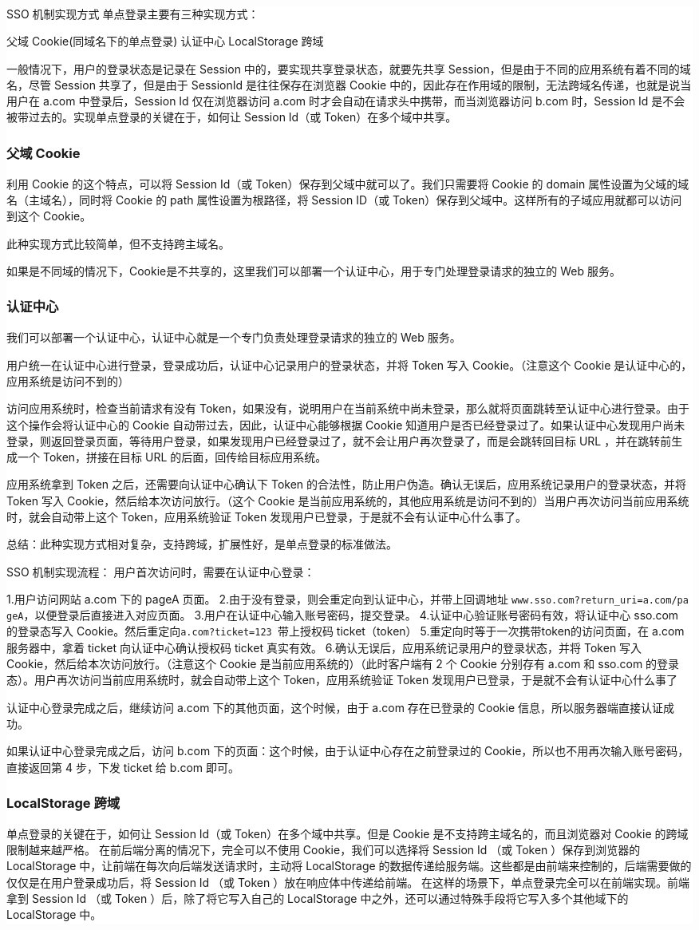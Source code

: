 SSO 机制实现方式
单点登录主要有三种实现方式：

父域 Cookie(同域名下的单点登录)
认证中心
LocalStorage 跨域

一般情况下，用户的登录状态是记录在 Session 中的，要实现共享登录状态，就要先共享 Session，但是由于不同的应用系统有着不同的域名，尽管 Session 共享了，但是由于 SessionId 是往往保存在浏览器 Cookie 中的，因此存在作用域的限制，无法跨域名传递，也就是说当用户在 a.com 中登录后，Session Id 仅在浏览器访问 a.com 时才会自动在请求头中携带，而当浏览器访问 b.com 时，Session Id 是不会被带过去的。实现单点登录的关键在于，如何让 Session Id（或 Token）在多个域中共享。

### 父域 Cookie
利用 Cookie 的这个特点，可以将 Session Id（或 Token）保存到父域中就可以了。我们只需要将 Cookie 的 domain 属性设置为父域的域名（主域名），同时将 Cookie 的 path 属性设置为根路径，将 Session ID（或 Token）保存到父域中。这样所有的子域应用就都可以访问到这个 Cookie。

此种实现方式比较简单，但不支持跨主域名。


如果是不同域的情况下，Cookie是不共享的，这里我们可以部署一个认证中心，用于专门处理登录请求的独立的 Web 服务。

### 认证中心
我们可以部署一个认证中心，认证中心就是一个专门负责处理登录请求的独立的 Web 服务。

用户统一在认证中心进行登录，登录成功后，认证中心记录用户的登录状态，并将 Token 写入 Cookie。（注意这个 Cookie 是认证中心的，应用系统是访问不到的）

访问应用系统时，检查当前请求有没有 Token，如果没有，说明用户在当前系统中尚未登录，那么就将页面跳转至认证中心进行登录。由于这个操作会将认证中心的 Cookie 自动带过去，因此，认证中心能够根据 Cookie 知道用户是否已经登录过了。如果认证中心发现用户尚未登录，则返回登录页面，等待用户登录，如果发现用户已经登录过了，就不会让用户再次登录了，而是会跳转回目标 URL ，并在跳转前生成一个 Token，拼接在目标 URL 的后面，回传给目标应用系统。

应用系统拿到 Token 之后，还需要向认证中心确认下 Token 的合法性，防止用户伪造。确认无误后，应用系统记录用户的登录状态，并将 Token 写入 Cookie，然后给本次访问放行。（这个 Cookie 是当前应用系统的，其他应用系统是访问不到的）当用户再次访问当前应用系统时，就会自动带上这个 Token，应用系统验证 Token 发现用户已登录，于是就不会有认证中心什么事了。

总结：此种实现方式相对复杂，支持跨域，扩展性好，是单点登录的标准做法。

SSO 机制实现流程：
用户首次访问时，需要在认证中心登录：

1.用户访问网站  a.com 下的 pageA 页面。
2.由于没有登录，则会重定向到认证中心，并带上回调地址 `www.sso.com?return_uri=a.com/pageA`，以便登录后直接进入对应页面。
3.用户在认证中心输入账号密码，提交登录。
4.认证中心验证账号密码有效，将认证中心 sso.com 的登录态写入 Cookie。然后重定向`a.com?ticket=123 `带上授权码 ticket（token）
5.重定向时等于一次携带token的访问页面，在 a.com 服务器中，拿着 ticket 向认证中心确认授权码 ticket 真实有效。
6.确认无误后，应用系统记录用户的登录状态，并将 Token 写入 Cookie，然后给本次访问放行。（注意这个 Cookie 是当前应用系统的）（此时客户端有 2 个 Cookie 分别存有 a.com 和 sso.com 的登录态）。用户再次访问当前应用系统时，就会自动带上这个 Token，应用系统验证 Token 发现用户已登录，于是就不会有认证中心什么事了

认证中心登录完成之后，继续访问 a.com 下的其他页面，这个时候，由于 a.com 存在已登录的 Cookie 信息，所以服务器端直接认证成功。

如果认证中心登录完成之后，访问 b.com 下的页面：这个时候，由于认证中心存在之前登录过的 Cookie，所以也不用再次输入账号密码，直接返回第 4 步，下发 ticket 给 b.com 即可。


### LocalStorage 跨域
单点登录的关键在于，如何让 Session Id（或 Token）在多个域中共享。但是 Cookie 是不支持跨主域名的，而且浏览器对 Cookie 的跨域限制越来越严格。
在前后端分离的情况下，完全可以不使用 Cookie，我们可以选择将 Session Id （或 Token ）保存到浏览器的 LocalStorage 中，让前端在每次向后端发送请求时，主动将 LocalStorage 的数据传递给服务端。这些都是由前端来控制的，后端需要做的仅仅是在用户登录成功后，将 Session Id （或 Token ）放在响应体中传递给前端。
在这样的场景下，单点登录完全可以在前端实现。前端拿到 Session Id （或 Token ）后，除了将它写入自己的 LocalStorage 中之外，还可以通过特殊手段将它写入多个其他域下的 LocalStorage 中。
